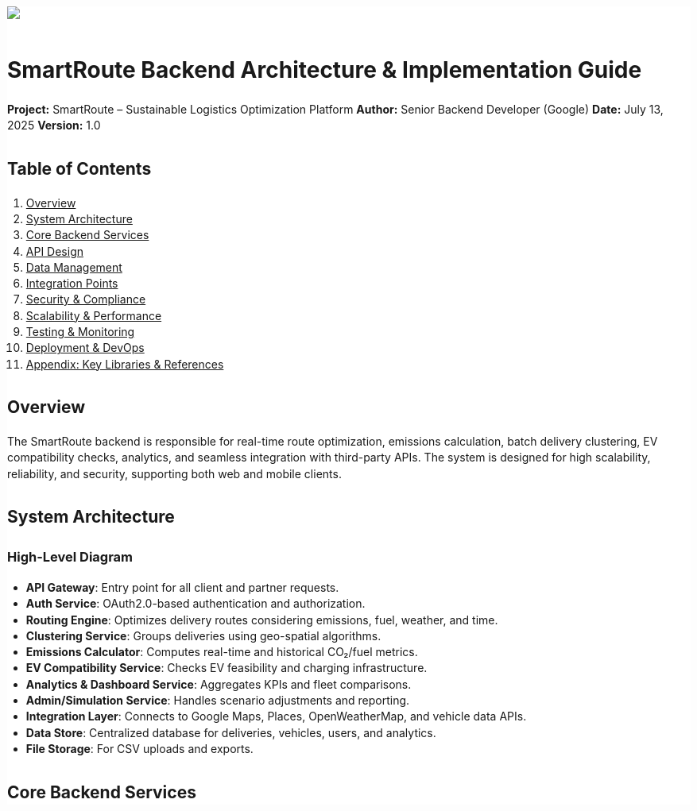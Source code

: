 <img src="https://r2cdn.perplexity.ai/pplx-full-logo-primary-dark%402x.png" class="logo" width="120"/>

# SmartRoute Backend Architecture \& Implementation Guide

**Project:** SmartRoute – Sustainable Logistics Optimization Platform
**Author:** Senior Backend Developer (Google)
**Date:** July 13, 2025
**Version:** 1.0

## Table of Contents

1. [Overview](#overview)
2. [System Architecture](#system-architecture)
3. [Core Backend Services](#core-backend-services)
4. [API Design](#api-design)
5. [Data Management](#data-management)
6. [Integration Points](#integration-points)
7. [Security \& Compliance](#security--compliance)
8. [Scalability \& Performance](#scalability--performance)
9. [Testing \& Monitoring](#testing--monitoring)
10. [Deployment \& DevOps](#deployment--devops)
11. [Appendix: Key Libraries \& References](#appendix-key-libraries--references)

## Overview

The SmartRoute backend is responsible for real-time route optimization, emissions calculation, batch delivery clustering, EV compatibility checks, analytics, and seamless integration with third-party APIs. The system is designed for high scalability, reliability, and security, supporting both web and mobile clients.

## System Architecture

### High-Level Diagram

- **API Gateway**: Entry point for all client and partner requests.
- **Auth Service**: OAuth2.0-based authentication and authorization.
- **Routing Engine**: Optimizes delivery routes considering emissions, fuel, weather, and time.
- **Clustering Service**: Groups deliveries using geo-spatial algorithms.
- **Emissions Calculator**: Computes real-time and historical CO₂/fuel metrics.
- **EV Compatibility Service**: Checks EV feasibility and charging infrastructure.
- **Analytics \& Dashboard Service**: Aggregates KPIs and fleet comparisons.
- **Admin/Simulation Service**: Handles scenario adjustments and reporting.
- **Integration Layer**: Connects to Google Maps, Places, OpenWeatherMap, and vehicle data APIs.
- **Data Store**: Centralized database for deliveries, vehicles, users, and analytics.
- **File Storage**: For CSV uploads and exports.


## Core Backend Services
